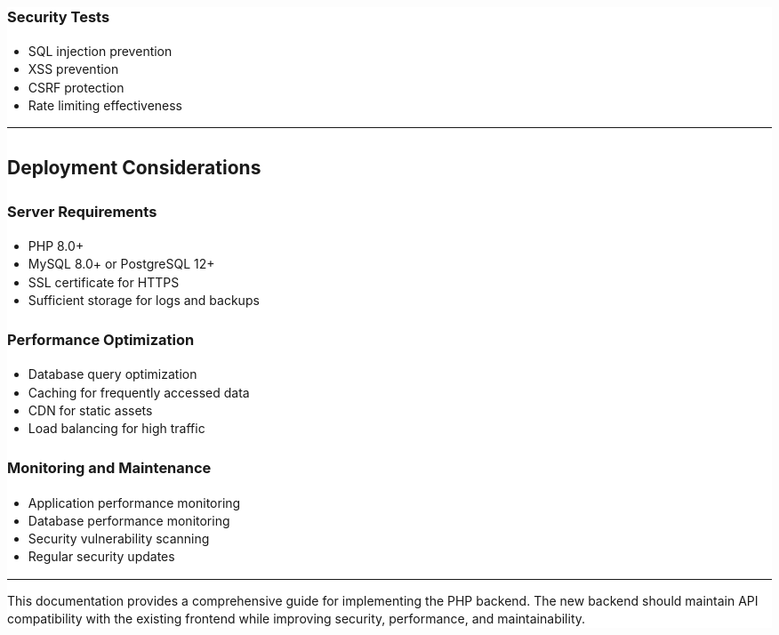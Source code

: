 ### Security Tests
- SQL injection prevention
- XSS prevention
- CSRF protection
- Rate limiting effectiveness

---

## Deployment Considerations

### Server Requirements
- PHP 8.0+
- MySQL 8.0+ or PostgreSQL 12+
- SSL certificate for HTTPS
- Sufficient storage for logs and backups

### Performance Optimization
- Database query optimization
- Caching for frequently accessed data
- CDN for static assets
- Load balancing for high traffic

### Monitoring and Maintenance
- Application performance monitoring
- Database performance monitoring
- Security vulnerability scanning
- Regular security updates

---

This documentation provides a comprehensive guide for implementing the PHP backend. The new backend should maintain API compatibility with the existing frontend while improving security, performance, and maintainability.